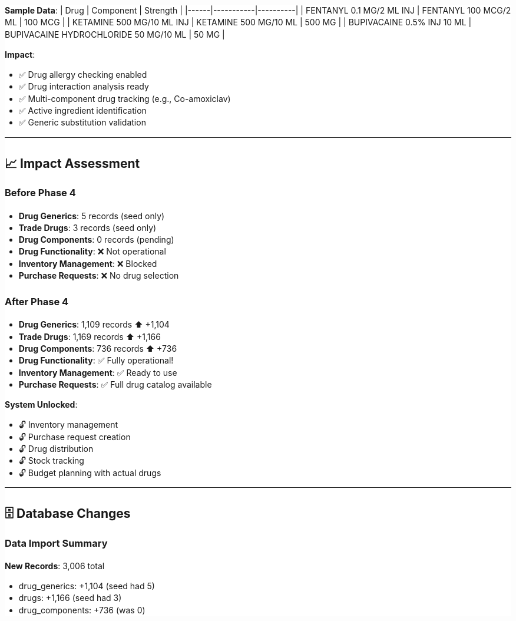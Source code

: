 **Sample Data**:
| Drug | Component | Strength |
|------|-----------|----------|
| FENTANYL 0.1 MG/2 ML INJ | FENTANYL 100 MCG/2 ML | 100 MCG |
| KETAMINE 500 MG/10 ML INJ | KETAMINE 500 MG/10 ML | 500 MG |
| BUPIVACAINE 0.5% INJ 10 ML | BUPIVACAINE HYDROCHLORIDE 50 MG/10 ML | 50 MG |

**Impact**:
- ✅ Drug allergy checking enabled
- ✅ Drug interaction analysis ready
- ✅ Multi-component drug tracking (e.g., Co-amoxiclav)
- ✅ Active ingredient identification
- ✅ Generic substitution validation

---

## 📈 Impact Assessment

### Before Phase 4
- **Drug Generics**: 5 records (seed only)
- **Trade Drugs**: 3 records (seed only)
- **Drug Components**: 0 records (pending)
- **Drug Functionality**: ❌ Not operational
- **Inventory Management**: ❌ Blocked
- **Purchase Requests**: ❌ No drug selection

### After Phase 4
- **Drug Generics**: 1,109 records ⬆️ +1,104
- **Trade Drugs**: 1,169 records ⬆️ +1,166
- **Drug Components**: 736 records ⬆️ +736
- **Drug Functionality**: ✅ Fully operational!
- **Inventory Management**: ✅ Ready to use
- **Purchase Requests**: ✅ Full drug catalog available

**System Unlocked**:
- 🔓 Inventory management
- 🔓 Purchase request creation
- 🔓 Drug distribution
- 🔓 Stock tracking
- 🔓 Budget planning with actual drugs

---

## 🗄️ Database Changes

### Data Import Summary

**New Records**: 3,006 total
- drug_generics: +1,104 (seed had 5)
- drugs: +1,166 (seed had 3)
- drug_components: +736 (was 0)
